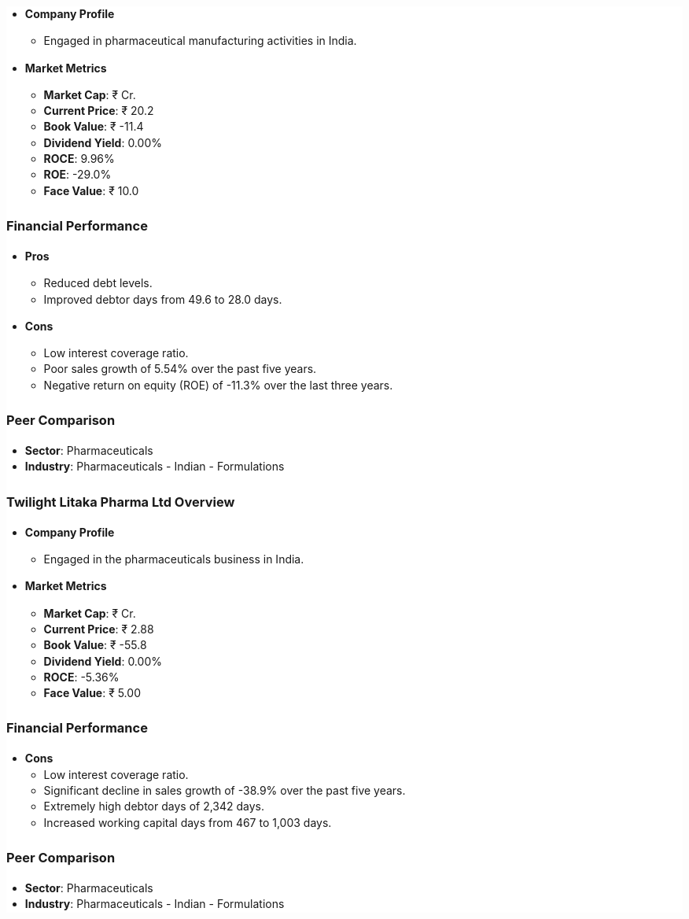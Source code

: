 - **Company Profile**
  - Engaged in pharmaceutical manufacturing activities in India.

- **Market Metrics**
  - **Market Cap**: ₹ Cr.
  - **Current Price**: ₹ 20.2
  - **Book Value**: ₹ -11.4
  - **Dividend Yield**: 0.00%
  - **ROCE**: 9.96%
  - **ROE**: -29.0%
  - **Face Value**: ₹ 10.0

### Financial Performance

- **Pros**
  - Reduced debt levels.
  - Improved debtor days from 49.6 to 28.0 days.

- **Cons**
  - Low interest coverage ratio.
  - Poor sales growth of 5.54% over the past five years.
  - Negative return on equity (ROE) of -11.3% over the last three years.

### Peer Comparison

- **Sector**: Pharmaceuticals
- **Industry**: Pharmaceuticals - Indian - Formulations

### Twilight Litaka Pharma Ltd Overview

- **Company Profile**
  - Engaged in the pharmaceuticals business in India.

- **Market Metrics**
  - **Market Cap**: ₹ Cr.
  - **Current Price**: ₹ 2.88
  - **Book Value**: ₹ -55.8
  - **Dividend Yield**: 0.00%
  - **ROCE**: -5.36%
  - **Face Value**: ₹ 5.00

### Financial Performance

- **Cons**
  - Low interest coverage ratio.
  - Significant decline in sales growth of -38.9% over the past five years.
  - Extremely high debtor days of 2,342 days.
  - Increased working capital days from 467 to 1,003 days.

### Peer Comparison

- **Sector**: Pharmaceuticals
- **Industry**: Pharmaceuticals - Indian - Formulations
